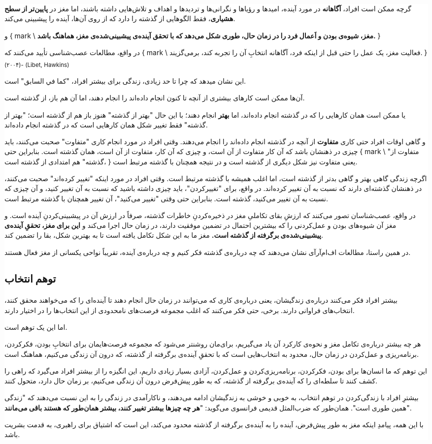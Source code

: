 گرچه ممکن است افراد، **آگاهانه** در مورد آینده، امیدها و رؤیاها و نگرانی‏‌ها و‌ تردیدها و اهداف و تلاش‏‌هایی داشته باشند، اما مغز در **پایین‌تر از سطح هشیاری**، فقط الگوهایی از گذشته را دارد که از روی آن‌ها، آینده را پیش‏بینی می‏‌کند.

و { mark \ **مغز، شیوه‌ی بودن و اَعمال فرد را در زمان حال، طوری شکل می‏‌دهد که با تحقق آینده‌ی پیش‏بینی‌شده‌ی مغز، هماهنگ باشد.** }

در واقع، مطالعات عصب‌شناسی تأیید می‌‏کنند که { mark \ فعالیت مغز، یک عمل را حتی قبل از اینکه فرد، آگاهانه انتخابِ آن را تجربه کند، برمی‏‌گزیند. } <sub>(۲۰۰۴)-  (Libet, Hawkins) </sub>

این نشان می‏دهد که چرا تا حد زیادی، زندگی برای بیشتر افراد، "كما في السابق" است. 

آن‌ها ممکن است کارهای بیشتری از آنچه تا کنون انجام داده‌اند را انجام دهند، اما آن هم باز، از گذشته است. 

یا ممکن است همان کارهایی را که در گذشته انجام داده‌اند، اما **بهتر** انجام دهند؛ با این حال "بهتر از گذشته" هنوز باز هم از گذشته است؛ "بهتر از گذشته" فقط تغییر شکل همان کارهایی است که در گذشته انجام داده‌اند. 

و گاهی اوقات افراد حتی کاری **متفاوت** از آنچه در گذشته انجام داده‌اند را انجام می‏‌دهند. وقتی افراد در مورد انجام کاری "متفاوت" صحبت می‏‌کنند، باید چیزی در ذهن‏شان باشد که آن کار متفاوت از آن است، و چیزی که آن کار، متفاوت از آن است، همان گذشته است. بنابراین حتی { mark \ "متفاوت از گذشته" هم امتدادی از گذشته است، } یعنی متفاوت نیز شکل دیگری از گذشته است و در نتیجه همچنان با گذشته مرتبط است. 

اگرچه زندگی گاهی بهتر و گاهی بدتر از گذشته است، اما اغلب همیشه با گذشته مرتبط است. وقتی افراد در مورد اینکه "تغییر کرده‌‏اند" صحبت می‏‌کنند، در ذهن‏شان گذشته‌‏ای دارند که نسبت به آن تغییر کرده‌‏اند. در واقع، برای "تغییر‌کردن"، باید چیزی داشته باشید که نسبت به آن تغییر کنید، و آن چیزی که نسبت به آن تغییر می‌کنید، گذشته است. بنابراین حتی وقتی "تغییر می‏‌کنید"، آن تغییر همچنان با گذشته مرتبط است. 

در واقع، عصب‌شناسان تصور می‏‌کنند که ارزشِ بقای تکاملیِ مغز در ذخیره‌کردنِ خاطرات گذشته، صرفاً در ارزش آن در پیش‏بینی‌کردنِ آینده است. و مغز آن شیوه‌های بودن و عمل‌کردنی را که بیشترین احتمال در تضمین موفقیت دارند، در زمان حال اجرا می‏‌کند و **این برای مغز، تحققِ آینده‌ی پیش‏بینی‌شده‌ی بر‌گرفته از گذشته است.** مغز ما به این شکل تکامل یافته است تا به بهترین شکل، بقا را تضمین کند. 

در همین راستا، مطالعات اف‌ام‏‌آرآی نشان می‌‏دهند که چه درباره‌ی گذشته فکر کنیم و چه درباره‌ی آینده، تقریباً نواحی یکسانی از مغز فعال هستند. 

## توهم انتخاب 
بیشتر افراد فکر می‏‌کنند درباره‌ی زندگی‏شان، یعنی درباره‌ی کاری که می‏‌توانند در زمان حال انجام دهند تا آینده‏‌ای را که می‏‌خواهند محقق کنند، انتخاب‏‌های فراوانی دارند. برخی، حتی فکر می‏‌کنند که اغلب مجموعه فرصت‏‌های نامحدودی از این انتخاب‏‌ها را در اختیار دارند. 

اما این یک توهم است. 

هر چه بیشتر درباره‌ی تکامل مغز و نحوه‌ی کارکرد آن یاد می‌گیریم، برای‌مان روشن‏تر می‏‌شود که مجموعه فرصت‏‌هایمان برای انتخابِ بودن، فکر‌کردن، برنامه‌‏ریزی و عمل‌کردن در زمان حال، محدود به انتخاب‏‌هایی است که با تحققِ آینده‌ی بر‌گرفته از گذشته، که درون آن زندگی می‏‌کنیم، هماهنگ است. 

این توهم که ما انسان‏‌ها برای بودن، فکر‌کردن، برنامه‌‏ریزی‌کردن و عمل‌کردن، آزادی بسیار زیادی داریم، این انگیزه را از بیشتر افراد می‏‌گیرد که راهی را کشف کنند تا سلطه‌ای را که آینده‌ی بر‌گرفته از گذشته، که به طور پیش‌فرض درون آن زندگی می‏‌کنیم، بر زمان حال دارد، متحول کنند.

بیشترِ افراد با زندگی‌کردن در توهم انتخاب، به خوبی و خوشی به زندگی‏شان ادامه می‌‏دهند، و ناکارآمدی در زندگی را به این نسبت می‏‌دهند که "زندگی همین طوری است". همان‌طور که ضرب‌المثل قدیمی ‏فرانسوی می‌‏گوید: "**هر چه چیزها بیشتر تغییر کنند، بیشتر همان‌طور که هستند باقی می‌مانند**". 

با این همه، پیامدِ اینکه مغز به طور پیش‌فرض، آینده را به آینده‌ی بر‌گرفته از گذشته محدود می‏‌کند، این است که اشتیاق برای راهبری، به قدمت بشریت باشد. 
